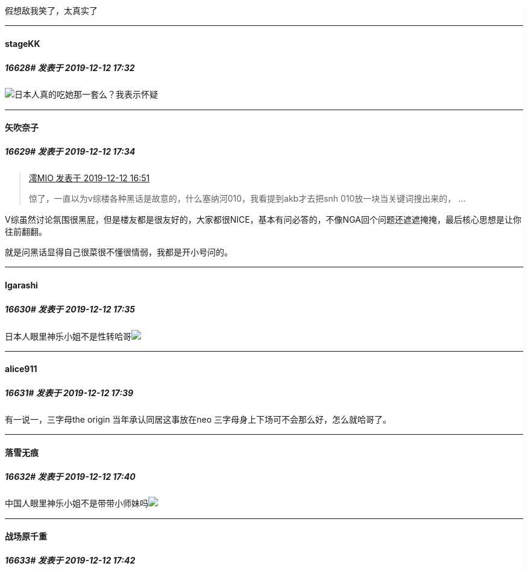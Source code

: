 假想敌我笑了，太真实了


*****

####  stageKK  
##### 16628#       发表于 2019-12-12 17:32


<img src="https://static.saraba1st.com/image/smiley/face2017/067.png" referrerpolicy="no-referrer">日本人真的吃她那一套么？我表示怀疑


*****

####  矢吹奈子  
##### 16629#       发表于 2019-12-12 17:34


<blockquote><a href="httphttps://bbs.saraba1st.com/2b/forum.php?mod=redirect&amp;goto=findpost&amp;pid=45835237&amp;ptid=1857164" target="_blank">澪MIO 发表于 2019-12-12 16:51</a>

惊了，一直以为v综楼各种黑话是故意的，什么塞纳河010，我看提到akb才去把snh 010放一块当关键词搜出来的， ...</blockquote>
V综虽然讨论氛围很黑屁，但是楼友都是很友好的，大家都很NICE，基本有问必答的，不像NGA回个问题还遮遮掩掩，最后核心思想是让你往前翻翻。

就是问黑话显得自己很菜很不懂很情弱，我都是开小号问的。


*****

####  Igarashi  
##### 16630#       发表于 2019-12-12 17:35


日本人眼里神乐小姐不是性转哈哥<img src="https://static.saraba1st.com/image/smiley/face2017/067.png" referrerpolicy="no-referrer">


*****

####  alice911  
##### 16631#       发表于 2019-12-12 17:39


有一说一，三字母the origin 当年承认同居这事放在neo 三字母身上下场可不会那么好，怎么就哈哥了。


*****

####  落雪无痕  
##### 16632#       发表于 2019-12-12 17:40


中国人眼里神乐小姐不是带带小师妹吗<img src="https://static.saraba1st.com/image/smiley/face2017/067.png" referrerpolicy="no-referrer">


*****

####  战场原千重  
##### 16633#       发表于 2019-12-12 17:42
